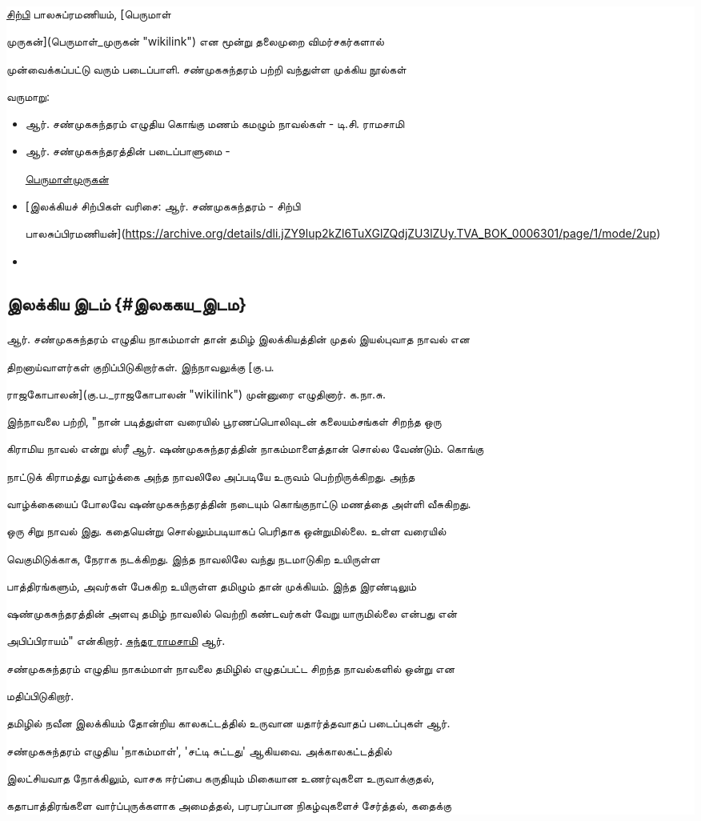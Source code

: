 [சிற்பி](சிற்பி "wikilink") பாலசுப்ரமணியம், [பெருமாள்

முருகன்](பெருமாள்_முருகன் "wikilink") என மூன்று தலைமுறை விமர்சகர்களால்

முன்வைக்கப்பட்டு வரும் படைப்பாளி. சண்முகசுந்தரம் பற்றி வந்துள்ள முக்கிய நூல்கள்

வருமாறு:



-   ஆர். சண்முகசுந்தரம் எழுதிய கொங்கு மணம் கமழும் நாவல்கள் - டி.சி. ராமசாமி

-   ஆர். சண்முகசுந்தரத்தின் படைப்பாளுமை -

    [பெருமாள்முருகன்](பெருமாள்_முருகன் "wikilink")

-   [இலக்கியச் சிற்பிகள் வரிசை: ஆர். சண்முகசுந்தரம் - சிற்பி

    பாலசுப்பிரமணியன்](https://archive.org/details/dli.jZY9lup2kZl6TuXGlZQdjZU3lZUy.TVA_BOK_0006301/page/1/mode/2up)

-   



## இலக்கிய இடம் {#இலககய_இடம}



ஆர். சண்முகசுந்தரம் எழுதிய நாகம்மாள் தான் தமிழ் இலக்கியத்தின் முதல் இயல்புவாத நாவல் என

திறனாய்வாளர்கள் குறிப்பிடுகிறார்கள். இந்நாவலுக்கு [கு.ப.

ராஜகோபாலன்](கு.ப._ராஜகோபாலன் "wikilink") முன்னுரை எழுதினார். க.நா.சு.

இந்நாவலை பற்றி, \"நான் படித்துள்ள வரையில் பூரணப்பொலிவுடன் கலையம்சங்கள் சிறந்த ஒரு

கிராமிய நாவல் என்று ஸ்ரீ ஆர். ஷண்முகசுந்தரத்தின் நாகம்மாளைத்தான் சொல்ல வேண்டும். கொங்கு

நாட்டுக் கிராமத்து வாழ்க்கை அந்த நாவலிலே அப்படியே உருவம் பெற்றிருக்கிறது. அந்த

வாழ்க்கையைப் போலவே ஷண்முகசுந்தரத்தின் நடையும் கொங்குநாட்டு மணத்தை அள்ளி வீசுகிறது.

ஒரு சிறு நாவல் இது. கதையென்று சொல்லும்படியாகப் பெரிதாக ஒன்றுமில்லை. உள்ள வரையில்

வெகுமிடுக்காக, நேராக நடக்கிறது. இந்த நாவலிலே வந்து நடமாடுகிற உயிருள்ள

பாத்திரங்களும், அவர்கள் பேசுகிற உயிருள்ள தமிழும் தான் முக்கியம். இந்த இரண்டிலும்

ஷண்முகசுந்தரத்தின் அளவு தமிழ் நாவலில் வெற்றி கண்டவர்கள் வேறு யாருமில்லை என்பது என்

அபிப்பிராயம்\" என்கிறார். [சுந்தர ராமசாமி](சுந்தர_ராமசாமி "wikilink") ஆர்.

சண்முகசுந்தரம் எழுதிய நாகம்மாள் நாவலை தமிழில் எழுதப்பட்ட சிறந்த நாவல்களில் ஒன்று என

மதிப்பிடுகிறார்.



தமிழில் நவீன இலக்கியம் தோன்றிய காலகட்டத்தில் உருவான யதார்த்தவாதப் படைப்புகள் ஆர்.

சண்முகசுந்தரம் எழுதிய 'நாகம்மாள்\', \'சட்டி சுட்டது' ஆகியவை. அக்காலகட்டத்தில்

இலட்சியவாத நோக்கிலும், வாசக ஈர்ப்பை கருதியும் மிகையான உணர்வுகளை உருவாக்குதல்,

கதாபாத்திரங்களை வார்ப்புருக்களாக அமைத்தல், பரபரப்பான நிகழ்வுகளைச் சேர்த்தல், கதைக்கு
